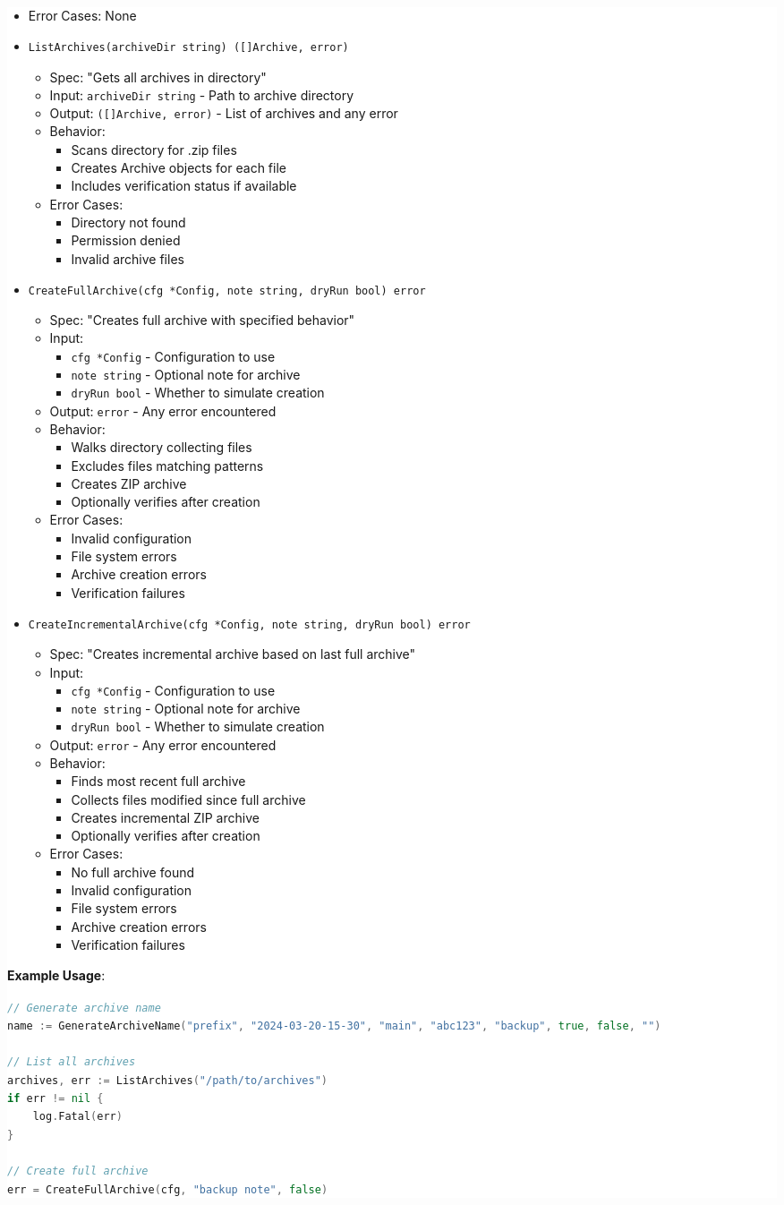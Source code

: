   - Error Cases: None

- `ListArchives(archiveDir string) ([]Archive, error)`
  - Spec: "Gets all archives in directory"
  - Input: `archiveDir string` - Path to archive directory
  - Output: `([]Archive, error)` - List of archives and any error
  - Behavior:
    - Scans directory for .zip files
    - Creates Archive objects for each file
    - Includes verification status if available
  - Error Cases:
    - Directory not found
    - Permission denied
    - Invalid archive files

- `CreateFullArchive(cfg *Config, note string, dryRun bool) error`
  - Spec: "Creates full archive with specified behavior"
  - Input:
    - `cfg *Config` - Configuration to use
    - `note string` - Optional note for archive
    - `dryRun bool` - Whether to simulate creation
  - Output: `error` - Any error encountered
  - Behavior:
    - Walks directory collecting files
    - Excludes files matching patterns
    - Creates ZIP archive
    - Optionally verifies after creation
  - Error Cases:
    - Invalid configuration
    - File system errors
    - Archive creation errors
    - Verification failures

- `CreateIncrementalArchive(cfg *Config, note string, dryRun bool) error`
  - Spec: "Creates incremental archive based on last full archive"
  - Input:
    - `cfg *Config` - Configuration to use
    - `note string` - Optional note for archive
    - `dryRun bool` - Whether to simulate creation
  - Output: `error` - Any error encountered
  - Behavior:
    - Finds most recent full archive
    - Collects files modified since full archive
    - Creates incremental ZIP archive
    - Optionally verifies after creation
  - Error Cases:
    - No full archive found
    - Invalid configuration
    - File system errors
    - Archive creation errors
    - Verification failures

**Example Usage**:
```go
// Generate archive name
name := GenerateArchiveName("prefix", "2024-03-20-15-30", "main", "abc123", "backup", true, false, "")

// List all archives
archives, err := ListArchives("/path/to/archives")
if err != nil {
    log.Fatal(err)
}

// Create full archive
err = CreateFullArchive(cfg, "backup note", false)
```